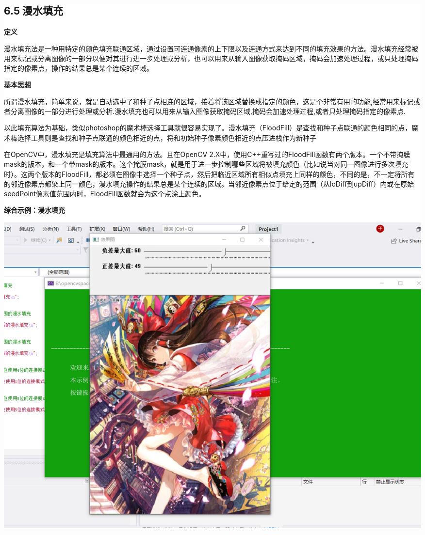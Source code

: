 ## 6.5 漫水填充

**定义**

漫水填充法是一种用特定的颜色填充联通区域，通过设置可连通像素的上下限以及连通方式来达到不同的填充效果的方法。漫水填充经常被用来标记或分离图像的一部分以便对其进行进一步处理或分析，也可以用来从输入图像获取掩码区域，掩码会加速处理过程，或只处理掩码指定的像素点，操作的结果总是某个连续的区域。

**基本思想**

所谓漫水填充，简单来说，就是自动选中了和种子点相连的区域，接着将该区域替换成指定的颜色，这是个非常有用的功能,经常用来标记或者分离图像的一部分进行处理或分析.漫水填充也可以用来从输入图像获取掩码区域,掩码会加速处理过程,或者只处理掩码指定的像素点.

以此填充算法为基础，类似photoshop的魔术棒选择工具就很容易实现了。漫水填充（FloodFill）是查找和种子点联通的颜色相同的点，魔术棒选择工具则是查找和种子点联通的颜色相近的点，将和初始种子像素颜色相近的点压进栈作为新种子

在OpenCV中，漫水填充是填充算法中最通用的方法。且在OpenCV 2.X中，使用C++重写过的FloodFill函数有两个版本。一个不带掩膜mask的版本，和一个带mask的版本。这个掩膜mask，就是用于进一步控制哪些区域将被填充颜色（比如说当对同一图像进行多次填充时）。这两个版本的FloodFill，都必须在图像中选择一个种子点，然后把临近区域所有相似点填充上同样的颜色，不同的是，不一定将所有的邻近像素点都染上同一颜色，漫水填充操作的结果总是某个连续的区域。当邻近像素点位于给定的范围（从loDiff到upDiff）内或在原始seedPoint像素值范围内时，FloodFill函数就会为这个点涂上颜色。

**综合示例：漫水填充**

![avatar](20.png)
